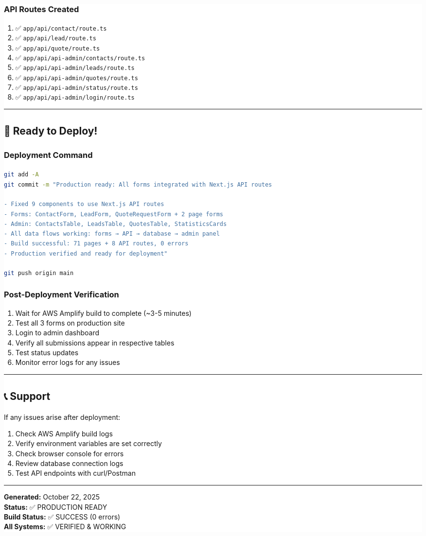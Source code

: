 ### API Routes Created
1. ✅ `app/api/contact/route.ts`
2. ✅ `app/api/lead/route.ts`
3. ✅ `app/api/quote/route.ts`
4. ✅ `app/api/api-admin/contacts/route.ts`
5. ✅ `app/api/api-admin/leads/route.ts`
6. ✅ `app/api/api-admin/quotes/route.ts`
7. ✅ `app/api/api-admin/status/route.ts`
8. ✅ `app/api/api-admin/login/route.ts`

---

## 🚀 Ready to Deploy!

### Deployment Command
```bash
git add -A
git commit -m "Production ready: All forms integrated with Next.js API routes

- Fixed 9 components to use Next.js API routes
- Forms: ContactForm, LeadForm, QuoteRequestForm + 2 page forms
- Admin: ContactsTable, LeadsTable, QuotesTable, StatisticsCards
- All data flows working: forms → API → database → admin panel
- Build successful: 71 pages + 8 API routes, 0 errors
- Production verified and ready for deployment"

git push origin main
```

### Post-Deployment Verification
1. Wait for AWS Amplify build to complete (~3-5 minutes)
2. Test all 3 forms on production site
3. Login to admin dashboard
4. Verify all submissions appear in respective tables
5. Test status updates
6. Monitor error logs for any issues

---

## 📞 Support

If any issues arise after deployment:
1. Check AWS Amplify build logs
2. Verify environment variables are set correctly
3. Check browser console for errors
4. Review database connection logs
5. Test API endpoints with curl/Postman

---

**Generated:** October 22, 2025  
**Status:** ✅ PRODUCTION READY  
**Build Status:** ✅ SUCCESS (0 errors)  
**All Systems:** ✅ VERIFIED & WORKING  
